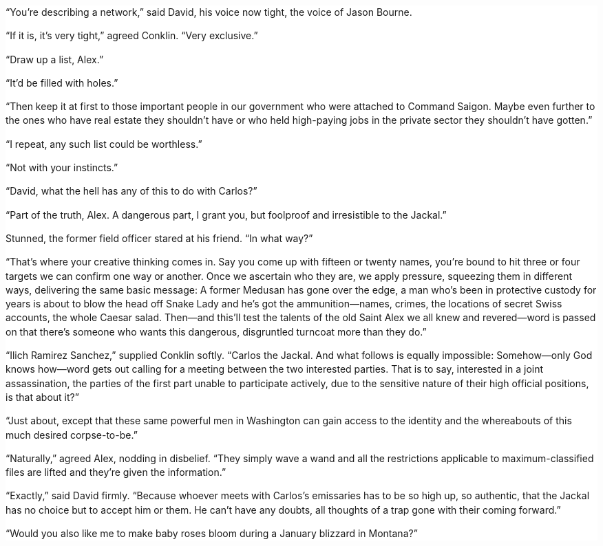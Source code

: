 “You’re describing a network,” said David, his voice now tight, the voice of
Jason Bourne.

“If it is, it’s very tight,” agreed Conklin. “Very exclusive.”

“Draw up a list, Alex.”

“It’d be filled with holes.”

“Then keep it at first to those important people in our government who were
attached to Command Saigon. Maybe even further to the ones who have real estate
they shouldn’t have or who held high-paying jobs in the private sector they
shouldn’t have gotten.”

“I repeat, any such list could be worthless.”

“Not with your instincts.”

“David, what the hell has any of this to do with Carlos?”

“Part of the truth, Alex. A dangerous part, I grant you, but foolproof and
irresistible to the Jackal.”

Stunned, the former field officer stared at his friend. “In what way?”

“That’s where your creative thinking comes in. Say you come up with fifteen or
twenty names, you’re bound to hit three or four targets we can confirm one way
or another. Once we ascertain who they are, we apply pressure, squeezing them
in different ways, delivering the same basic message: A former Medusan has gone
over the edge, a man who’s been in protective custody for years is about to
blow the head off Snake Lady and he’s got the ammunition—names, crimes, the
locations of secret Swiss accounts, the whole Caesar salad. Then—and this’ll
test the talents of the old Saint Alex we all knew and revered—word is passed
on that there’s someone who wants this dangerous, disgruntled turncoat more
than they do.”

“Ilich Ramirez Sanchez,” supplied Conklin softly. “Carlos the Jackal. And what
follows is equally impossible: Somehow—only God knows how—word gets out calling
for a meeting between the two interested parties. That is to say, interested in
a joint assassination, the parties of the first part unable to participate
actively, due to the sensitive nature of their high official positions, is that
about it?”

“Just about, except that these same powerful men in Washington can gain access
to the identity and the whereabouts of this much desired corpse-to-be.”

“Naturally,” agreed Alex, nodding in disbelief. “They simply wave a wand and
all the restrictions applicable to maximum-classified files are lifted and
they’re given the information.”

“Exactly,” said David firmly. “Because whoever meets with Carlos’s emissaries
has to be so high up, so authentic, that the Jackal has no choice but to accept
him or them. He can’t have any doubts, all thoughts of a trap gone with their
coming forward.”

“Would you also like me to make baby roses bloom during a January blizzard in
Montana?”
